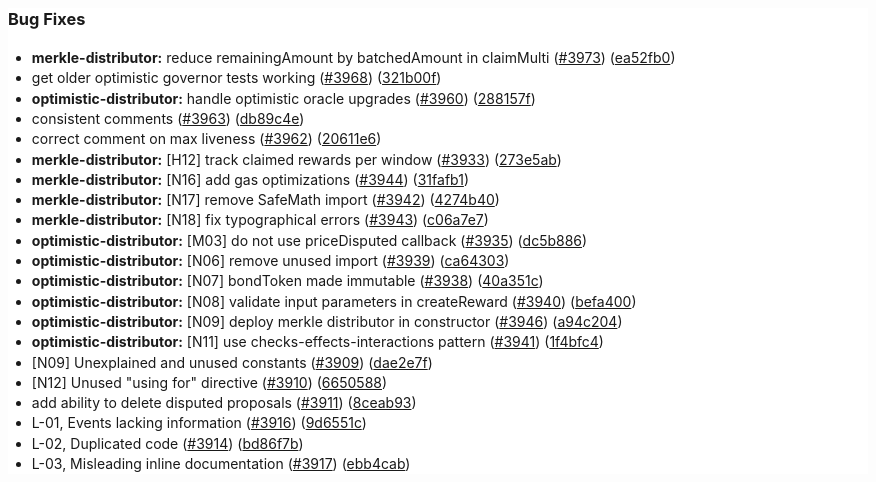 ### Bug Fixes

- **merkle-distributor:** reduce remainingAmount by batchedAmount in claimMulti ([#3973](https://github.com/UMAprotocol/protocol/issues/3973)) ([ea52fb0](https://github.com/UMAprotocol/protocol/commit/ea52fb022fb8e8b345a8e965a406bd3461cd5e8f))
- get older optimistic governor tests working ([#3968](https://github.com/UMAprotocol/protocol/issues/3968)) ([321b00f](https://github.com/UMAprotocol/protocol/commit/321b00f5de813c3e82931c983c2322fe4903315e))
- **optimistic-distributor:** handle optimistic oracle upgrades ([#3960](https://github.com/UMAprotocol/protocol/issues/3960)) ([288157f](https://github.com/UMAprotocol/protocol/commit/288157fc113a704d8e894c96723cc0f3db0b9740))
- consistent comments ([#3963](https://github.com/UMAprotocol/protocol/issues/3963)) ([db89c4e](https://github.com/UMAprotocol/protocol/commit/db89c4ec763afc63d0bee268f515a41ab8e3220f))
- correct comment on max liveness ([#3962](https://github.com/UMAprotocol/protocol/issues/3962)) ([20611e6](https://github.com/UMAprotocol/protocol/commit/20611e61cc3860d337f301e6fcb254327a8282ea))
- **merkle-distributor:** [H12] track claimed rewards per window ([#3933](https://github.com/UMAprotocol/protocol/issues/3933)) ([273e5ab](https://github.com/UMAprotocol/protocol/commit/273e5ab6f630d1113f287e8493b6ea413ba109d1))
- **merkle-distributor:** [N16] add gas optimizations ([#3944](https://github.com/UMAprotocol/protocol/issues/3944)) ([31fafb1](https://github.com/UMAprotocol/protocol/commit/31fafb1acd047f1990efd7dbabad31b36a7acf0b))
- **merkle-distributor:** [N17] remove SafeMath import ([#3942](https://github.com/UMAprotocol/protocol/issues/3942)) ([4274b40](https://github.com/UMAprotocol/protocol/commit/4274b40ad3480e75d84dc71b771c2408dd49daef))
- **merkle-distributor:** [N18] fix typographical errors ([#3943](https://github.com/UMAprotocol/protocol/issues/3943)) ([c06a7e7](https://github.com/UMAprotocol/protocol/commit/c06a7e73599b266aee754eb81e0a441b29de9d19))
- **optimistic-distributor:** [M03] do not use priceDisputed callback ([#3935](https://github.com/UMAprotocol/protocol/issues/3935)) ([dc5b886](https://github.com/UMAprotocol/protocol/commit/dc5b886a5de98896237060cf2d9187937bb0ebe1))
- **optimistic-distributor:** [N06] remove unused import ([#3939](https://github.com/UMAprotocol/protocol/issues/3939)) ([ca64303](https://github.com/UMAprotocol/protocol/commit/ca64303cccd6094509ef79994d74eaaf02ce6a94))
- **optimistic-distributor:** [N07] bondToken made immutable ([#3938](https://github.com/UMAprotocol/protocol/issues/3938)) ([40a351c](https://github.com/UMAprotocol/protocol/commit/40a351c60cb2bdef0795fa6c20b7cee93e112db6))
- **optimistic-distributor:** [N08] validate input parameters in createReward ([#3940](https://github.com/UMAprotocol/protocol/issues/3940)) ([befa400](https://github.com/UMAprotocol/protocol/commit/befa4006c418c44301f142fb8cb223adf08abd62))
- **optimistic-distributor:** [N09] deploy merkle distributor in constructor ([#3946](https://github.com/UMAprotocol/protocol/issues/3946)) ([a94c204](https://github.com/UMAprotocol/protocol/commit/a94c204100d1f44323e35d98092ea403a22c0ca0))
- **optimistic-distributor:** [N11] use checks-effects-interactions pattern ([#3941](https://github.com/UMAprotocol/protocol/issues/3941)) ([1f4bfc4](https://github.com/UMAprotocol/protocol/commit/1f4bfc4de0b61daeefb96cf6594ec31d8c9c48c1))
- [N09] Unexplained and unused constants ([#3909](https://github.com/UMAprotocol/protocol/issues/3909)) ([dae2e7f](https://github.com/UMAprotocol/protocol/commit/dae2e7f320048f93f201a0e546525bc27baf5766))
- [N12] Unused "using for" directive ([#3910](https://github.com/UMAprotocol/protocol/issues/3910)) ([6650588](https://github.com/UMAprotocol/protocol/commit/66505888e5f913c0048edff05d22bb7b9683656a))
- add ability to delete disputed proposals ([#3911](https://github.com/UMAprotocol/protocol/issues/3911)) ([8ceab93](https://github.com/UMAprotocol/protocol/commit/8ceab93ddde85ef0ce60e93b711985805c0e8302))
- L-01, Events lacking information ([#3916](https://github.com/UMAprotocol/protocol/issues/3916)) ([9d6551c](https://github.com/UMAprotocol/protocol/commit/9d6551cd796373bcc14c6de3da35603dfaece55d))
- L-02, Duplicated code ([#3914](https://github.com/UMAprotocol/protocol/issues/3914)) ([bd86f7b](https://github.com/UMAprotocol/protocol/commit/bd86f7b6221b76f6f656e7a9b6bdbfe695009bf6))
- L-03, Misleading inline documentation ([#3917](https://github.com/UMAprotocol/protocol/issues/3917)) ([ebb4cab](https://github.com/UMAprotocol/protocol/commit/ebb4cab2347e1ff3d64b9c973aeeda6fc6e8f96e))